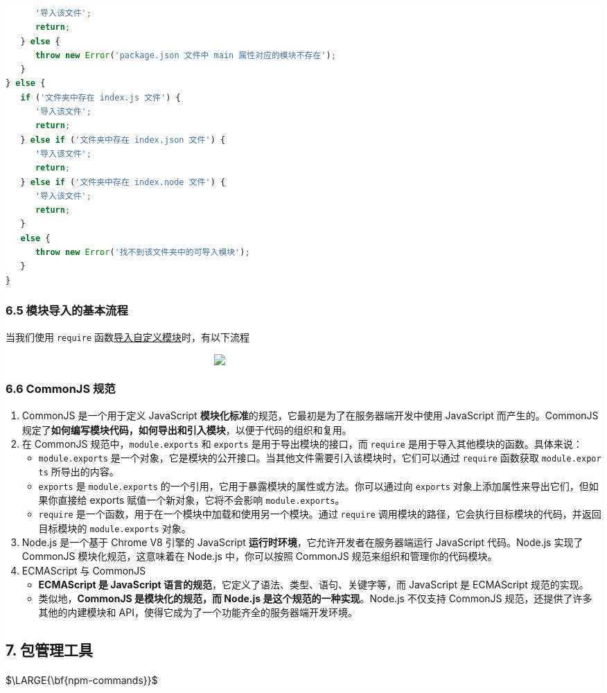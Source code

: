    ```javascript
         '导入该文件';
         return;
      } else {
         throw new Error('package.json 文件中 main 属性对应的模块不存在');
      }
   } else {
      if ('文件夹中存在 index.js 文件') {
         '导入该文件';
         return;
      } else if ('文件夹中存在 index.json 文件') {
         '导入该文件';
         return;
      } else if ('文件夹中存在 index.node 文件') {
         '导入该文件';
         return;
      }
      else {
         throw new Error('找不到该文件夹中的可导入模块');
      }
   }
   ```

### 6.5 模块导入的基本流程

当我们使用 `require` 函数[导入自定义模块](./CODES/32-module-模块导入的流程-2-导入.js)时，有以下流程

<img src="https://cdn.jsdelivr.net/gh/Nasir1423/blog-img@main/20240415083240.png" style="width:30%;margin:0 auto; display:block;"/>

### 6.6 CommonJS 规范

1. CommonJS 是一个用于定义 JavaScript **模块化标准**的规范，它最初是为了在服务器端开发中使用 JavaScript 而产生的。CommonJS 规定了**如何编写模块代码，如何导出和引入模块**，以便于代码的组织和复用。
2. 在 CommonJS 规范中，`module.exports` 和 `exports` 是用于导出模块的接口，而 `require` 是用于导入其他模块的函数。具体来说：
   - `module.exports` 是一个对象，它是模块的公开接口。当其他文件需要引入该模块时，它们可以通过 `require` 函数获取 `module.exports` 所导出的内容。
   - `exports` 是 `module.exports` 的一个引用，它用于暴露模块的属性或方法。你可以通过向 `exports` 对象上添加属性来导出它们，但如果你直接给 exports 赋值一个新对象，它将不会影响 `module.exports`。
   - `require` 是一个函数，用于在一个模块中加载和使用另一个模块。通过 `require` 调用模块的路径，它会执行目标模块的代码，并返回目标模块的 `module.exports` 对象。
3. Node.js 是一个基于 Chrome V8 引擎的 JavaScript **运行时环境**，它允许开发者在服务器端运行 JavaScript 代码。Node.js 实现了 CommonJS 模块化规范，这意味着在 Node.js 中，你可以按照 CommonJS 规范来组织和管理你的代码模块。
4. ECMAScript 与 CommonJS
   - **ECMAScript 是 JavaScript 语言的规范**，它定义了语法、类型、语句、关键字等，而 JavaScript 是 ECMAScript 规范的实现。
   - 类似地，**CommonJS 是模块化的规范，而 Node.js 是这个规范的一种实现**。Node.js 不仅支持 CommonJS 规范，还提供了许多其他的内建模块和 API，使得它成为了一个功能齐全的服务器端开发环境。

## 7. 包管理工具

$\LARGE{\bf{npm-commands}}$

<style>
   table{
      margin: 0 auto;
   }
</style>
